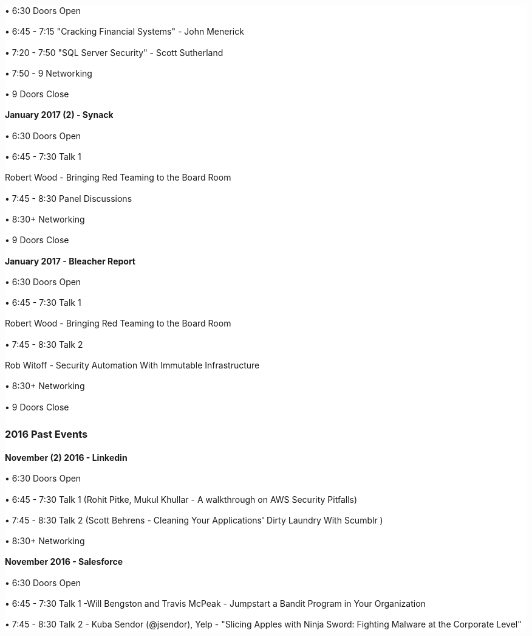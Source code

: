 • 6:30 Doors Open

• 6:45 - 7:15 "Cracking Financial Systems" - John Menerick

• 7:20 - 7:50 "SQL Server Security" - Scott Sutherland

• 7:50 - 9 Networking

• 9 Doors Close

**January 2017 (2) - Synack**

• 6:30 Doors Open

• 6:45 - 7:30 Talk 1

Robert Wood - Bringing Red Teaming to the Board Room

• 7:45 - 8:30 Panel Discussions

• 8:30+ Networking

• 9 Doors Close

**January 2017 - Bleacher Report**

• 6:30 Doors Open

• 6:45 - 7:30 Talk 1

Robert Wood - Bringing Red Teaming to the Board Room

• 7:45 - 8:30 Talk 2

Rob Witoff - Security Automation With Immutable Infrastructure

• 8:30+ Networking

• 9 Doors Close

### **2016 Past Events**

**November (2) 2016 - Linkedin**

• 6:30 Doors Open

• 6:45 - 7:30 Talk 1 (Rohit Pitke, Mukul Khullar - A walkthrough on AWS
Security Pitfalls)

• 7:45 - 8:30 Talk 2 (Scott Behrens - Cleaning Your Applications' Dirty
Laundry With Scumblr )

• 8:30+ Networking

**November 2016 - Salesforce**

• 6:30 Doors Open

• 6:45 - 7:30 Talk 1 -Will Bengston and Travis McPeak - Jumpstart a
Bandit Program in Your Organization

• 7:45 - 8:30 Talk 2 - Kuba Sendor (@jsendor), Yelp - "Slicing Apples
with Ninja Sword: Fighting Malware at the Corporate Level"
